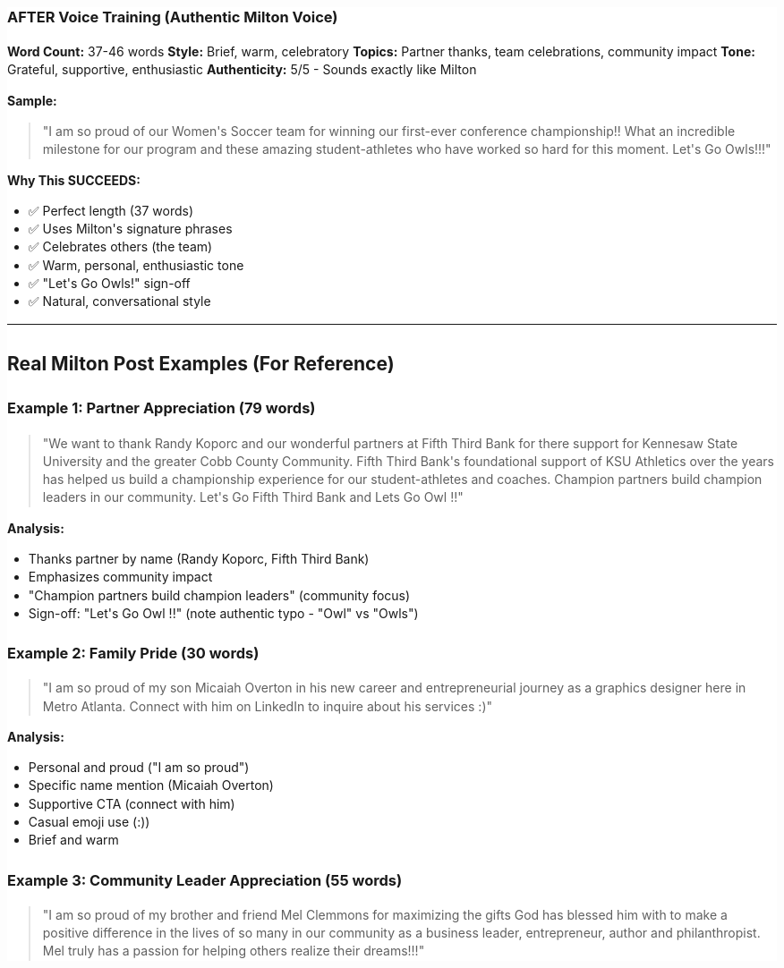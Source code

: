 ### AFTER Voice Training (Authentic Milton Voice)

**Word Count:** 37-46 words
**Style:** Brief, warm, celebratory
**Topics:** Partner thanks, team celebrations, community impact
**Tone:** Grateful, supportive, enthusiastic
**Authenticity:** 5/5 - Sounds exactly like Milton

**Sample:**
> "I am so proud of our Women's Soccer team for winning our first-ever conference championship!! What an incredible milestone for our program and these amazing student-athletes who have worked so hard for this moment. Let's Go Owls!!!"

**Why This SUCCEEDS:**
- ✅ Perfect length (37 words)
- ✅ Uses Milton's signature phrases
- ✅ Celebrates others (the team)
- ✅ Warm, personal, enthusiastic tone
- ✅ "Let's Go Owls!" sign-off
- ✅ Natural, conversational style

---

## Real Milton Post Examples (For Reference)

### Example 1: Partner Appreciation (79 words)
> "We want to thank Randy Koporc and our wonderful partners at Fifth Third Bank for there support for Kennesaw State University and the greater Cobb County Community. Fifth Third Bank's foundational support of KSU Athletics over the years has helped us build a championship experience for our student-athletes and coaches. Champion partners build champion leaders in our community. Let's Go Fifth Third Bank and Lets Go Owl !!"

**Analysis:**
- Thanks partner by name (Randy Koporc, Fifth Third Bank)
- Emphasizes community impact
- "Champion partners build champion leaders" (community focus)
- Sign-off: "Let's Go Owl !!" (note authentic typo - "Owl" vs "Owls")

### Example 2: Family Pride (30 words)
> "I am so proud of my son Micaiah Overton in his new career and entrepreneurial journey as a graphics designer here in Metro Atlanta. Connect with him on LinkedIn to inquire about his services :)"

**Analysis:**
- Personal and proud ("I am so proud")
- Specific name mention (Micaiah Overton)
- Supportive CTA (connect with him)
- Casual emoji use (:))
- Brief and warm

### Example 3: Community Leader Appreciation (55 words)
> "I am so proud of my brother and friend Mel Clemmons for maximizing the gifts God has blessed him with to make a positive difference in the lives of so many in our community as a business leader, entrepreneur, author and philanthropist. Mel truly has a passion for helping others realize their dreams!!!"
